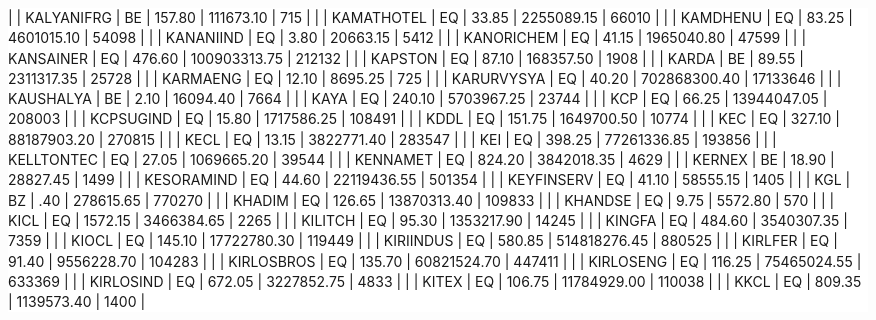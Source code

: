 |  | KALYANIFRG | BE | 157.80 | 111673.10 | 715 |
|  | KAMATHOTEL | EQ | 33.85 | 2255089.15 | 66010 |
|  | KAMDHENU | EQ | 83.25 | 4601015.10 | 54098 |
|  | KANANIIND | EQ | 3.80 | 20663.15 | 5412 |
|  | KANORICHEM | EQ | 41.15 | 1965040.80 | 47599 |
|  | KANSAINER | EQ | 476.60 | 100903313.75 | 212132 |
|  | KAPSTON | EQ | 87.10 | 168357.50 | 1908 |
|  | KARDA | BE | 89.55 | 2311317.35 | 25728 |
|  | KARMAENG | EQ | 12.10 | 8695.25 | 725 |
|  | KARURVYSYA | EQ | 40.20 | 702868300.40 | 17133646 |
|  | KAUSHALYA | BE | 2.10 | 16094.40 | 7664 |
|  | KAYA | EQ | 240.10 | 5703967.25 | 23744 |
|  | KCP | EQ | 66.25 | 13944047.05 | 208003 |
|  | KCPSUGIND | EQ | 15.80 | 1717586.25 | 108491 |
|  | KDDL | EQ | 151.75 | 1649700.50 | 10774 |
|  | KEC | EQ | 327.10 | 88187903.20 | 270815 |
|  | KECL | EQ | 13.15 | 3822771.40 | 283547 |
|  | KEI | EQ | 398.25 | 77261336.85 | 193856 |
|  | KELLTONTEC | EQ | 27.05 | 1069665.20 | 39544 |
|  | KENNAMET | EQ | 824.20 | 3842018.35 | 4629 |
|  | KERNEX | BE | 18.90 | 28827.45 | 1499 |
|  | KESORAMIND | EQ | 44.60 | 22119436.55 | 501354 |
|  | KEYFINSERV | EQ | 41.10 | 58555.15 | 1405 |
|  | KGL | BZ | .40 | 278615.65 | 770270 |
|  | KHADIM | EQ | 126.65 | 13870313.40 | 109833 |
|  | KHANDSE | EQ | 9.75 | 5572.80 | 570 |
|  | KICL | EQ | 1572.15 | 3466384.65 | 2265 |
|  | KILITCH | EQ | 95.30 | 1353217.90 | 14245 |
|  | KINGFA | EQ | 484.60 | 3540307.35 | 7359 |
|  | KIOCL | EQ | 145.10 | 17722780.30 | 119449 |
|  | KIRIINDUS | EQ | 580.85 | 514818276.45 | 880525 |
|  | KIRLFER | EQ | 91.40 | 9556228.70 | 104283 |
|  | KIRLOSBROS | EQ | 135.70 | 60821524.70 | 447411 |
|  | KIRLOSENG | EQ | 116.25 | 75465024.55 | 633369 |
|  | KIRLOSIND | EQ | 672.05 | 3227852.75 | 4833 |
|  | KITEX | EQ | 106.75 | 11784929.00 | 110038 |
|  | KKCL | EQ | 809.35 | 1139573.40 | 1400 |